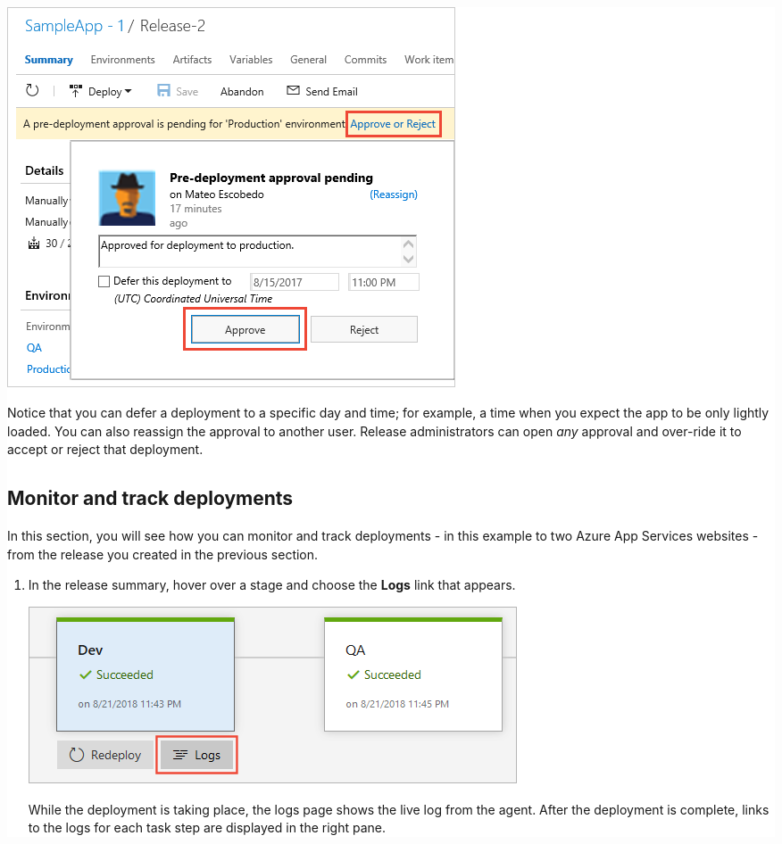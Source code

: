    ![Approving the release](_img/define-multistage-release-process/approve-dialog.png)

   Notice that you can defer a deployment to a specific day and time; for example, a time when you expect the app to be only lightly loaded.
   You can also reassign the approval to another user. Release administrators can open _any_ approval
   and over-ride it to accept or reject that deployment.

<a name="monitor-track"></a>

## Monitor and track deployments

In this section, you will see how you can monitor and track deployments - in this example to two Azure App Services websites -
from the release you created in the previous section.

1. In the release summary, hover over a stage and choose the **Logs** link that appears.

   ![Viewing the live deployment log](_img/define-multistage-release-process/open-logs-page.png)

   While the deployment is taking place, the logs page shows the live log from the agent.
   After the deployment is complete, links to the logs for each task step are displayed in the right pane.
   